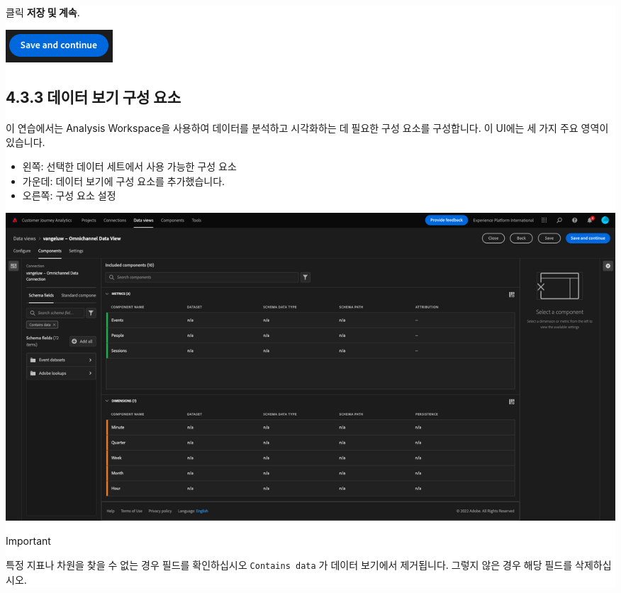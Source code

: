 클릭 **저장 및 계속**.

![데모](./images/12-v2.png)

## 4.3.3 데이터 보기 구성 요소

이 연습에서는 Analysis Workspace을 사용하여 데이터를 분석하고 시각화하는 데 필요한 구성 요소를 구성합니다. 이 UI에는 세 가지 주요 영역이 있습니다.

- 왼쪽: 선택한 데이터 세트에서 사용 가능한 구성 요소
- 가운데: 데이터 보기에 구성 요소를 추가했습니다.
- 오른쪽: 구성 요소 설정

![데모](./images/2-v2.png)

>[!IMPORTANT]
>
>특정 지표나 차원을 찾을 수 없는 경우 필드를 확인하십시오 `Contains data` 가 데이터 보기에서 제거됩니다. 그렇지 않은 경우 해당 필드를 삭제하십시오.
>
